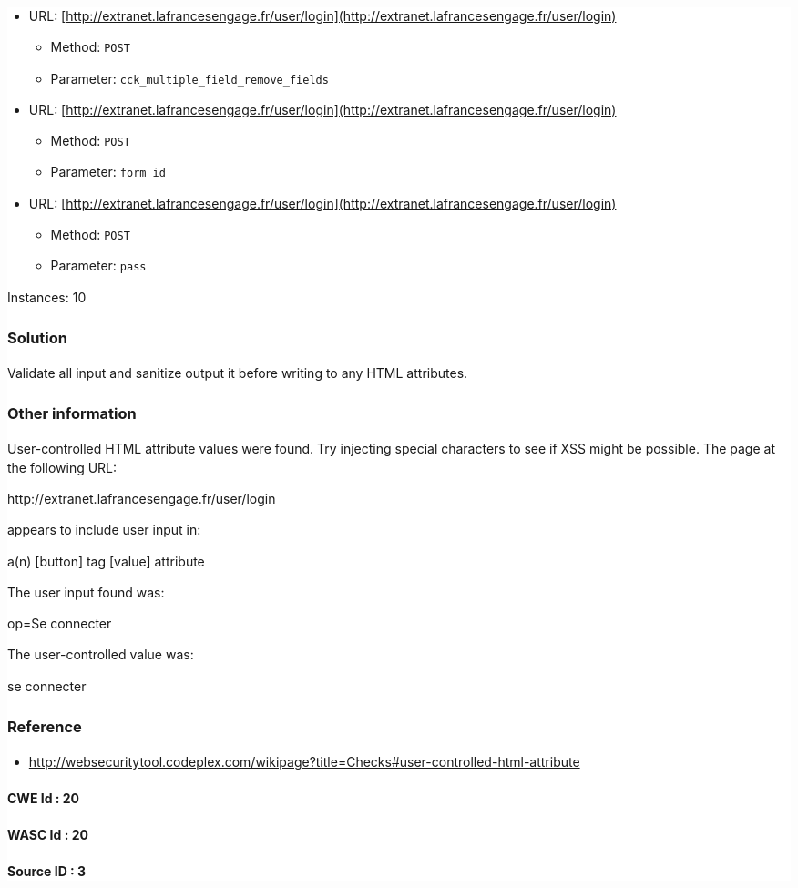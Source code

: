  
* URL: [http://extranet.lafrancesengage.fr/user/login](http://extranet.lafrancesengage.fr/user/login)
  
  
  * Method: `POST`
  
  
  * Parameter: `cck_multiple_field_remove_fields`
  
  
  
  
* URL: [http://extranet.lafrancesengage.fr/user/login](http://extranet.lafrancesengage.fr/user/login)
  
  
  * Method: `POST`
  
  
  * Parameter: `form_id`
  
  
  
  
* URL: [http://extranet.lafrancesengage.fr/user/login](http://extranet.lafrancesengage.fr/user/login)
  
  
  * Method: `POST`
  
  
  * Parameter: `pass`
  
  
  
  
Instances: 10
  
### Solution
<p>Validate all input and sanitize output it before writing to any HTML attributes.</p>
  
### Other information
<p>User-controlled HTML attribute values were found. Try injecting special characters to see if XSS might be possible. The page at the following URL:</p><p></p><p>http://extranet.lafrancesengage.fr/user/login</p><p></p><p>appears to include user input in: </p><p></p><p>a(n) [button] tag [value] attribute </p><p></p><p>The user input found was:</p><p>op=Se connecter</p><p></p><p>The user-controlled value was:</p><p>se connecter</p>
  
### Reference
* http://websecuritytool.codeplex.com/wikipage?title=Checks#user-controlled-html-attribute

  
#### CWE Id : 20
  
#### WASC Id : 20
  
#### Source ID : 3
